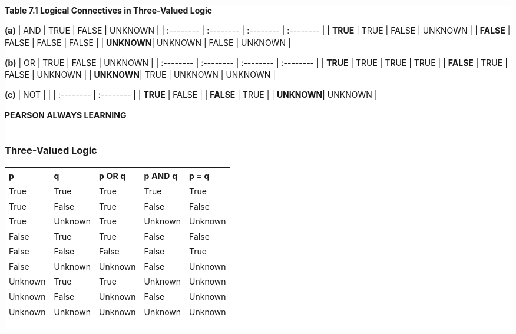**Table 7.1 Logical Connectives in Three-Valued Logic**

**(a)**
| AND       | TRUE      | FALSE     | UNKNOWN   |
| :-------- | :-------- | :-------- | :-------- |
| **TRUE**  | TRUE      | FALSE     | UNKNOWN   |
| **FALSE** | FALSE     | FALSE     | FALSE     |
| **UNKNOWN**| UNKNOWN   | FALSE     | UNKNOWN   |

**(b)**
| OR        | TRUE      | FALSE     | UNKNOWN   |
| :-------- | :-------- | :-------- | :-------- |
| **TRUE**  | TRUE      | TRUE      | TRUE      |
| **FALSE** | TRUE      | FALSE     | UNKNOWN   |
| **UNKNOWN**| TRUE      | UNKNOWN   | UNKNOWN   |

**(c)**
| NOT       |           |
| :-------- | :-------- |
| **TRUE**  | FALSE     |
| **FALSE** | TRUE      |
| **UNKNOWN**| UNKNOWN   |

**PEARSON ALWAYS LEARNING**


---
<div class="page-break"></div>

### Three-Valued Logic

| p         | q         | p OR q    | p AND q   | p = q     |
| :-------- | :-------- | :-------- | :-------- | :-------- |
| True      | True      | True      | True      | True      |
| True      | False     | True      | False     | False     |
| True      | Unknown   | True      | Unknown   | Unknown   |
| False     | True      | True      | False     | False     |
| False     | False     | False     | False     | True      |
| False     | Unknown   | Unknown   | False     | Unknown   |
| Unknown   | True      | True      | Unknown   | Unknown   |
| Unknown   | False     | Unknown   | False     | Unknown   |
| Unknown   | Unknown   | Unknown   | Unknown   | Unknown   |

---